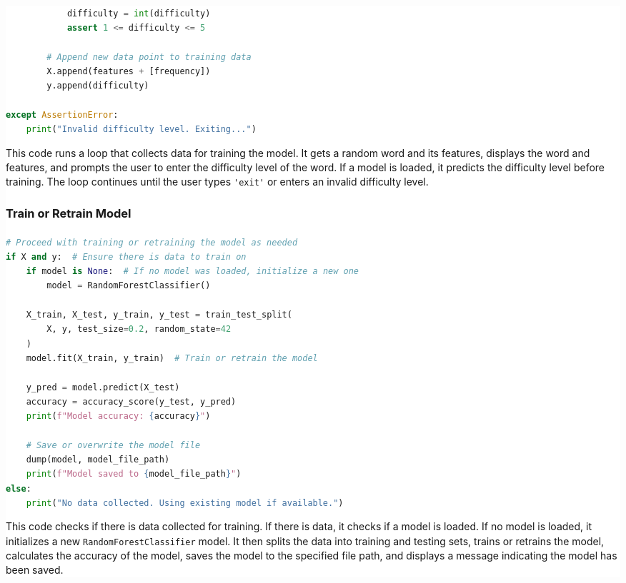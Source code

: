 ```python
            difficulty = int(difficulty)
            assert 1 <= difficulty <= 5

        # Append new data point to training data
        X.append(features + [frequency])
        y.append(difficulty)

except AssertionError:
    print("Invalid difficulty level. Exiting...")

```

This code runs a loop that collects data for training the model. It gets a random word and its features, displays the word and features, and prompts the user to enter the difficulty level of the word. If a model is loaded, it predicts the difficulty level before training. The loop continues until the user types `'exit'` or enters an invalid difficulty level.

### Train or Retrain Model

```python
# Proceed with training or retraining the model as needed
if X and y:  # Ensure there is data to train on
    if model is None:  # If no model was loaded, initialize a new one
        model = RandomForestClassifier()

    X_train, X_test, y_train, y_test = train_test_split(
        X, y, test_size=0.2, random_state=42
    )
    model.fit(X_train, y_train)  # Train or retrain the model

    y_pred = model.predict(X_test)
    accuracy = accuracy_score(y_test, y_pred)
    print(f"Model accuracy: {accuracy}")

    # Save or overwrite the model file
    dump(model, model_file_path)
    print(f"Model saved to {model_file_path}")
else:
    print("No data collected. Using existing model if available.")
```

This code checks if there is data collected for training. If there is data, it checks if a model is loaded. If no model is loaded, it initializes a new `RandomForestClassifier` model. It then splits the data into training and testing sets, trains or retrains the model, calculates the accuracy of the model, saves the model to the specified file path, and displays a message indicating the model has been saved.
